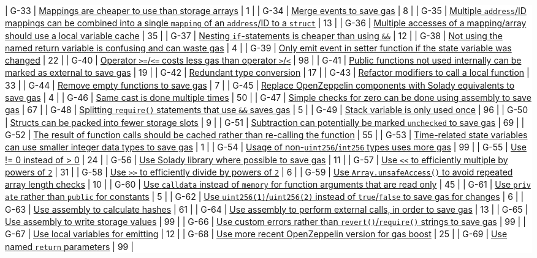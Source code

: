 | G-33 | [Mappings are cheaper to use than storage arrays](#g-33-mappings-are-cheaper-to-use-than-storage-arrays) | 1 |
| G-34 | [Merge events to save gas](#g-34-merge-events-to-save-gas) | 8 |
| G-35 | [Multiple `address`/ID mappings can be combined into a single `mapping` of an `address`/ID to a `struct`](#g-35-multiple-addressid-mappings-can-be-combined-into-a-single-mapping-of-an-addressid-to-a-struct) | 13 |
| G-36 | [Multiple accesses of a mapping/array should use a local variable cache](#g-36-multiple-accesses-of-a-mappingarray-should-use-a-local-variable-cache) | 35 |
| G-37 | [Nesting `if`-statements is cheaper than using `&&`](#g-37-nesting-if-statements-is-cheaper-than-using-) | 12 |
| G-38 | [Not using the named return variable is confusing and can waste gas](#g-38-not-using-the-named-return-variable-is-confusing-and-can-waste-gas) | 4 |
| G-39 | [Only emit event in setter function if the state variable was changed](#g-39-only-emit-event-in-setter-function-if-the-state-variable-was-changed) | 22 |
| G-40 | [Operator `>=`/`<=` costs less gas than operator `>`/`<`](#g-40-operator--costs-less-gas-than-operator-) | 98 |
| G-41 | [Public functions not used internally can be marked as external to save gas](#g-41-public-functions-not-used-internally-can-be-marked-as-external-to-save-gas) | 19 |
| G-42 | [Redundant type conversion](#g-42-redundant-type-conversion) | 17 |
| G-43 | [Refactor modifiers to call a local function](#g-43-refactor-modifiers-to-call-a-local-function) | 33 |
| G-44 | [Remove empty functions to save gas](#g-44-remove-empty-functions-to-save-gas) | 7 |
| G-45 | [Replace OpenZeppelin components with Solady equivalents to save gas](#g-45-replace-openzeppelin-components-with-solady-equivalents-to-save-gas) | 4 |
| G-46 | [Same cast is done multiple times](#g-46-same-cast-is-done-multiple-times) | 50 |
| G-47 | [Simple checks for zero can be done using assembly to save gas](#g-47-simple-checks-for-zero-can-be-done-using-assembly-to-save-gas) | 67 |
| G-48 | [Splitting `require()` statements that use `&&` saves gas](#g-48-splitting-require-statements-that-use--saves-gas) | 5 |
| G-49 | [Stack variable is only used once](#g-49-stack-variable-is-only-used-once) | 96 |
| G-50 | [Structs can be packed into fewer storage slots](#g-50-structs-can-be-packed-into-fewer-storage-slots) | 9 |
| G-51 | [Subtraction can potentially be marked `unchecked` to save gas](#g-51-subtraction-can-potentially-be-marked-unchecked-to-save-gas) | 69 |
| G-52 | [The result of function calls should be cached rather than re-calling the function](#g-52-the-result-of-function-calls-should-be-cached-rather-than-re-calling-the-function) | 55 |
| G-53 | [Time-related state variables can use smaller integer data types to save gas](#g-53-time-related-state-variables-can-use-smaller-integer-data-types-to-save-gas) | 1 |
| G-54 | [Usage of non-`uint256`/`int256` types uses more gas](#g-54-usage-of-non-uint256int256-types-uses-more-gas) | 99 |
| G-55 | [Use != 0 instead of > 0](#g-55-use--0-instead-of--0) | 24 |
| G-56 | [Use Solady library where possible to save gas](#g-56-use-solady-library-where-possible-to-save-gas) | 11 |
| G-57 | [Use `<<` to efficiently multiple by powers of `2`](#g-57-use--to-efficiently-multiple-by-powers-of-2) | 31 |
| G-58 | [Use `>>` to efficiently divide by powers of `2`](#g-58-use--to-efficiently-divide-by-powers-of-2) | 6 |
| G-59 | [Use `Array.unsafeAccess()` to avoid repeated array length checks](#g-59-use-arrayunsafeaccess-to-avoid-repeated-array-length-checks) | 10 |
| G-60 | [Use `calldata` instead of `memory` for function arguments that are read only](#g-60-use-calldata-instead-of-memory-for-function-arguments-that-are-read-only) | 45 |
| G-61 | [Use `private` rather than `public` for constants](#g-61-use-private-rather-than-public-for-constants) | 5 |
| G-62 | [Use `uint256(1)`/`uint256(2)` instead of `true`/`false` to save gas for changes](#g-62-use-uint2561uint2562-instead-of-truefalse-to-save-gas-for-changes) | 6 |
| G-63 | [Use assembly to calculate hashes](#g-63-use-assembly-to-calculate-hashes) | 61 |
| G-64 | [Use assembly to perform external calls, in order to save gas](#g-64-use-assembly-to-perform-external-calls-in-order-to-save-gas) | 13 |
| G-65 | [Use assembly to write storage values](#g-65-use-assembly-to-write-storage-values) | 99 |
| G-66 | [Use custom errors rather than `revert()`/`require()` strings to save gas](#g-66-use-custom-errors-rather-than-revertrequire-strings-to-save-gas) | 99 |
| G-67 | [Use local variables for emitting](#g-67-use-local-variables-for-emitting) | 12 |
| G-68 | [Use more recent OpenZeppelin version for gas boost](#g-68-use-more-recent-openzeppelin-version-for-gas-boost) | 25 |
| G-69 | [Use named `return` parameters](#g-69-use-named-return-parameters) | 99 |